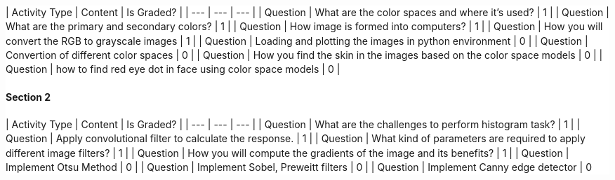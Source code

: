 


| Activity Type | Content | Is Graded?
 |
| --- | --- | --- |
| Question | What are the color spaces and where it’s used? | 1
 |
| Question | What are the primary and secondary colors? | 1
 |
| Question | How image is formed into computers? | 1
 |
| Question | How you will convert the RGB to grayscale images | 1
 |
| Question | Loading and plotting the images in python environment | 0
 |
| Question | Convertion of different color spaces | 0
 |
| Question | How you find the skin in the images based on the color space models | 0
 |
| Question | how to find red eye dot in face using color space models | 0
 |


#### Section 2





| Activity Type | Content | Is Graded?
 |
| --- | --- | --- |
| Question | What are the challenges to perform histogram task? | 1
 |
| Question | Apply convolutional filter to calculate the response. | 1
 |
| Question | What kind of parameters are required to apply different image filters? | 1
 |
| Question | How you will compute the gradients of the image and its benefits? | 1
 |
| Question | Implement Otsu Method | 0
 |
| Question | Implement Sobel, Preweitt filters | 0
 |
| Question | Implement Canny edge detector | 0